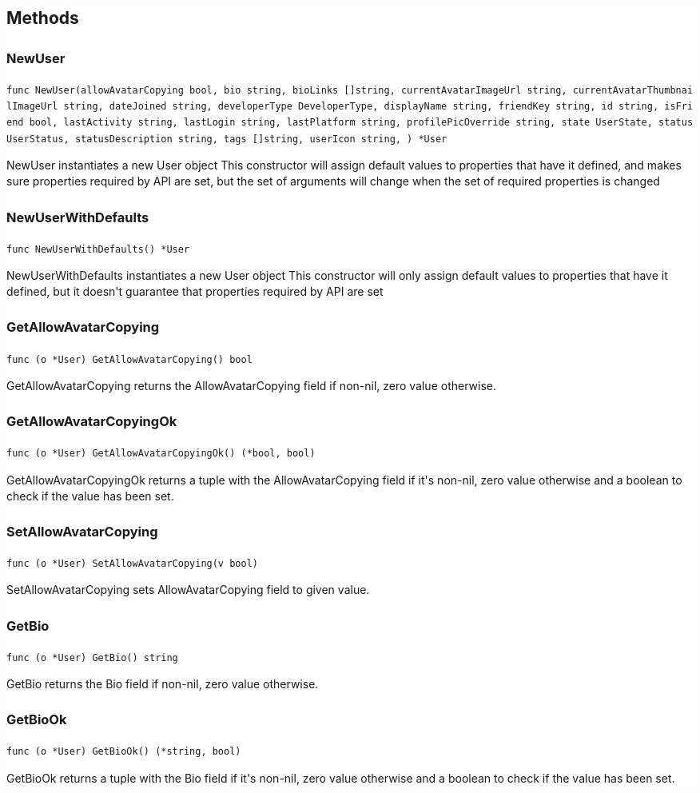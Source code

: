 ## Methods

### NewUser

`func NewUser(allowAvatarCopying bool, bio string, bioLinks []string, currentAvatarImageUrl string, currentAvatarThumbnailImageUrl string, dateJoined string, developerType DeveloperType, displayName string, friendKey string, id string, isFriend bool, lastActivity string, lastLogin string, lastPlatform string, profilePicOverride string, state UserState, status UserStatus, statusDescription string, tags []string, userIcon string, ) *User`

NewUser instantiates a new User object
This constructor will assign default values to properties that have it defined,
and makes sure properties required by API are set, but the set of arguments
will change when the set of required properties is changed

### NewUserWithDefaults

`func NewUserWithDefaults() *User`

NewUserWithDefaults instantiates a new User object
This constructor will only assign default values to properties that have it defined,
but it doesn't guarantee that properties required by API are set

### GetAllowAvatarCopying

`func (o *User) GetAllowAvatarCopying() bool`

GetAllowAvatarCopying returns the AllowAvatarCopying field if non-nil, zero value otherwise.

### GetAllowAvatarCopyingOk

`func (o *User) GetAllowAvatarCopyingOk() (*bool, bool)`

GetAllowAvatarCopyingOk returns a tuple with the AllowAvatarCopying field if it's non-nil, zero value otherwise
and a boolean to check if the value has been set.

### SetAllowAvatarCopying

`func (o *User) SetAllowAvatarCopying(v bool)`

SetAllowAvatarCopying sets AllowAvatarCopying field to given value.


### GetBio

`func (o *User) GetBio() string`

GetBio returns the Bio field if non-nil, zero value otherwise.

### GetBioOk

`func (o *User) GetBioOk() (*string, bool)`

GetBioOk returns a tuple with the Bio field if it's non-nil, zero value otherwise
and a boolean to check if the value has been set.
